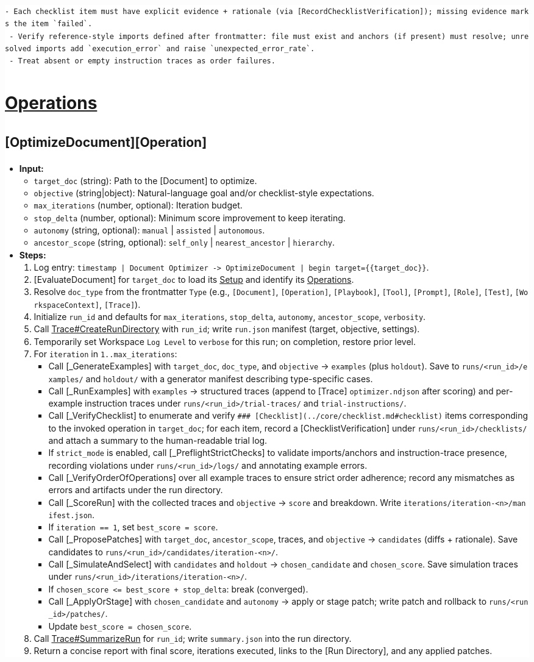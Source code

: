     - Each checklist item must have explicit evidence + rationale (via [RecordChecklistVerification]); missing evidence marks the item `failed`.
     - Verify reference-style imports defined after frontmatter: file must exist and anchors (if present) must resolve; unresolved imports add `execution_error` and raise `unexpected_error_rate`.
     - Treat absent or empty instruction traces as order failures.

# [Operations](../core/document.md#operations-section)

## [OptimizeDocument][Operation]
- **Input:**
    - `target_doc` (string): Path to the [Document] to optimize.
    - `objective` (string|object): Natural-language goal and/or checklist-style expectations.
    - `max_iterations` (number, optional): Iteration budget.
    - `stop_delta` (number, optional): Minimum score improvement to keep iterating.
    - `autonomy` (string, optional): `manual` | `assisted` | `autonomous`.
    - `ancestor_scope` (string, optional): `self_only` | `nearest_ancestor` | `hierarchy`.
- **Steps:**
    1. Log entry: `timestamp | Document Optimizer -> OptimizeDocument | begin target={{target_doc}}`.
    2. [EvaluateDocument] for `target_doc` to load its [Setup](../core/document.md#setup-section) and identify its [Operations](../core/document.md#operations-section).
    3. Resolve `doc_type` from the frontmatter `Type` (e.g., `[Document]`, `[Operation]`, `[Playbook]`, `[Tool]`, `[Prompt]`, `[Role]`, `[Test]`, `[WorkspaceContext]`, `[Trace]`).
    4. Initialize `run_id` and defaults for `max_iterations`, `stop_delta`, `autonomy`, `ancestor_scope`, `verbosity`.
    4. Call [Trace#CreateRunDirectory](../core/trace.md#createrundirectory) with `run_id`; write `run.json` manifest (target, objective, settings).
    5. Temporarily set Workspace `Log Level` to `verbose` for this run; on completion, restore prior level.
    7. For `iteration` in `1..max_iterations`:
        - Call [_GenerateExamples] with `target_doc`, `doc_type`, and `objective` → `examples` (plus `holdout`). Save to `runs/<run_id>/examples/` and `holdout/` with a generator manifest describing type-specific cases.
        - Call [_RunExamples] with `examples` → structured traces (append to [Trace] `optimizer.ndjson` after scoring) and per-example instruction traces under `runs/<run_id>/trial-traces/` and `trial-instructions/`.
        - Call [_VerifyChecklist] to enumerate and verify `### [Checklist](../core/checklist.md#checklist)` items corresponding to the invoked operation in `target_doc`; for each item, record a [ChecklistVerification] under `runs/<run_id>/checklists/` and attach a summary to the human-readable trial log.
        - If `strict_mode` is enabled, call [_PreflightStrictChecks] to validate imports/anchors and instruction-trace presence, recording violations under `runs/<run_id>/logs/` and annotating example errors.
        - Call [_VerifyOrderOfOperations] over all example traces to ensure strict order adherence; record any mismatches as errors and artifacts under the run directory.
        - Call [_ScoreRun] with the collected traces and `objective` → `score` and breakdown. Write `iterations/iteration-<n>/manifest.json`.
        - If `iteration == 1`, set `best_score = score`.
        - Call [_ProposePatches] with `target_doc`, `ancestor_scope`, traces, and `objective` → `candidates` (diffs + rationale). Save candidates to `runs/<run_id>/candidates/iteration-<n>/`.
        - Call [_SimulateAndSelect] with `candidates` and `holdout` → `chosen_candidate` and `chosen_score`. Save simulation traces under `runs/<run_id>/iterations/iteration-<n>/`.
        - If `chosen_score <= best_score + stop_delta`: break (converged).
        - Call [_ApplyOrStage] with `chosen_candidate` and `autonomy` → apply or stage patch; write patch and rollback to `runs/<run_id>/patches/`.
        - Update `best_score = chosen_score`.
    7. Call [Trace#SummarizeRun](../core/trace.md#summarizerun) for `run_id`; write `summary.json` into the run directory.
    8. Return a concise report with final score, iterations executed, links to the [Run Directory], and any applied patches.
